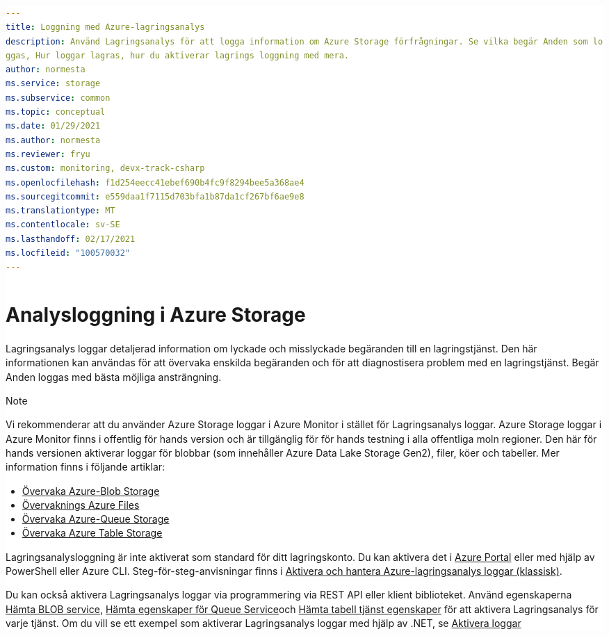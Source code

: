 ```yaml
---
title: Loggning med Azure-lagringsanalys
description: Använd Lagringsanalys för att logga information om Azure Storage förfrågningar. Se vilka begär Anden som loggas, Hur loggar lagras, hur du aktiverar lagrings loggning med mera.
author: normesta
ms.service: storage
ms.subservice: common
ms.topic: conceptual
ms.date: 01/29/2021
ms.author: normesta
ms.reviewer: fryu
ms.custom: monitoring, devx-track-csharp
ms.openlocfilehash: f1d254eecc41ebef690b4fc9f8294bee5a368ae4
ms.sourcegitcommit: e559daa1f7115d703bfa1b87da1cf267bf6ae9e8
ms.translationtype: MT
ms.contentlocale: sv-SE
ms.lasthandoff: 02/17/2021
ms.locfileid: "100570032"
---
```

# <a name="azure-storage-analytics-logging"></a>Analysloggning i Azure Storage

Lagringsanalys loggar detaljerad information om lyckade och misslyckade begäranden till en lagringstjänst. Den här informationen kan användas för att övervaka enskilda begäranden och för att diagnostisera problem med en lagringstjänst. Begär Anden loggas med bästa möjliga ansträngning.

> [!NOTE]
> Vi rekommenderar att du använder Azure Storage loggar i Azure Monitor i stället för Lagringsanalys loggar. Azure Storage loggar i Azure Monitor finns i offentlig för hands version och är tillgänglig för för hands testning i alla offentliga moln regioner. Den här för hands versionen aktiverar loggar för blobbar (som innehåller Azure Data Lake Storage Gen2), filer, köer och tabeller. Mer information finns i följande artiklar:
>
> - [Övervaka Azure-Blob Storage](../blobs/monitor-blob-storage.md)
> - [Övervaknings Azure Files](../files/storage-files-monitoring.md)
> - [Övervaka Azure-Queue Storage](../queues/monitor-queue-storage.md)
> - [Övervaka Azure Table Storage](../tables/monitor-table-storage.md)

 Lagringsanalysloggning är inte aktiverat som standard för ditt lagringskonto. Du kan aktivera det i [Azure Portal](https://portal.azure.com/) eller med hjälp av PowerShell eller Azure CLI. Steg-för-steg-anvisningar finns i [Aktivera och hantera Azure-lagringsanalys loggar (klassisk)](manage-storage-analytics-logs.md). 

Du kan också aktivera Lagringsanalys loggar via programmering via REST API eller klient biblioteket. Använd egenskaperna [Hämta BLOB service](/rest/api/storageservices/Blob-Service-REST-API), [Hämta egenskaper för Queue Service](/rest/api/storageservices/Get-Queue-Service-Properties)och [Hämta tabell tjänst egenskaper](/rest/api/storageservices/Get-Table-Service-Properties) för att aktivera Lagringsanalys för varje tjänst. Om du vill se ett exempel som aktiverar Lagringsanalys loggar med hjälp av .NET, se [Aktivera loggar](manage-storage-analytics-logs.md)
